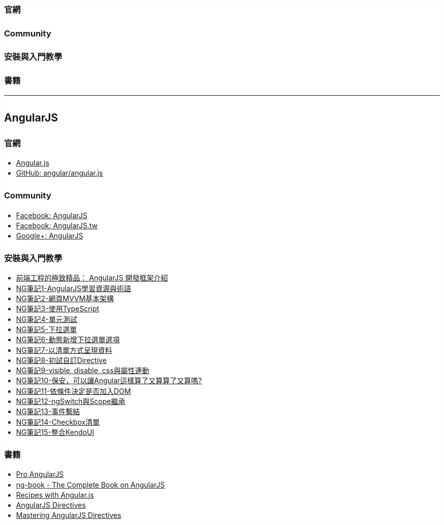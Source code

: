 ### 官網


### Community


### 安裝與入門教學


### 書籍

------------
## AngularJS

### 官網

* [Angular.js](https://angularjs.org/)
* [GitHub: angular/angular.js](https://github.com/angular/angular.js)

### Community

* [Facebook: AngularJS](https://www.facebook.com/pages/AngularJS/287770391321561?fref=ts)
* [Facebook: AngularJS.tw](https://www.facebook.com/groups/augularjs.tw/?fref=ts)
* [Google+: AngularJS](https://plus.google.com/u/0/+AngularJS/posts)

### 安裝與入門教學

* [前端工程的極致精品： AngularJS 開發框架介紹](http://blog.miniasp.com/post/2013/04/24/Front-end-Engineering-Fineart-An-Introduction-to-AngularJS.aspx)
* [NG筆記1-AngularJS學習資源與術語](http://blog.darkthread.net/post-2014-06-11-angularjs-notes-1.aspx)
* [NG筆記2-網頁MVVM基本架構](http://blog.darkthread.net/post-2014-06-15-angularjs-notes-2.aspx)
* [NG筆記3-使用TypeScript](http://blog.darkthread.net/post-2014-06-16-angularjs-notes-3-use-typescript.aspx)
* [NG筆記4-單元測試](http://blog.darkthread.net/post-2014-06-17-angularjs-notes-4-unit-test.aspx)
* [NG筆記5-下拉選單](http://blog.darkthread.net/post-2014-06-21-angular-notes-5.aspx)
* [NG筆記6-動態新增下拉選單選項](http://blog.darkthread.net/post-2014-06-22-angular-notes-6.aspx)
* [NG筆記7-以清單方式呈現資料](http://blog.darkthread.net/post-2014-06-23-angular-notes-7.aspx)
* [NG筆記8-初試自訂Directive](http://blog.darkthread.net/post-2014-06-24-angular-notes-8.aspx)
* [NG筆記9-visible, disable, css與屬性連動](http://blog.darkthread.net/post-2014-07-02-angular-notes-9.aspx)
* [NG筆記10-保安，可以讓Angular這樣算了又算算了又算嗎?](http://blog.darkthread.net/post-2014-07-02-angular-notes-10.aspx)
* [NG筆記11-依條件決定是否加入DOM](http://blog.darkthread.net/post-2014-07-04-angular-notes-11.aspx)
* [NG筆記12-ngSwitch與Scope繼承](http://blog.darkthread.net/post-2014-07-05-angular-notes-12.aspx)
* [NG筆記13-事件繫結](http://blog.darkthread.net/post-2014-07-06-angular-notes-13.aspx)
* [NG筆記14-Checkbox清單](http://blog.darkthread.net/post-2014-07-08-angular-notes-14.aspx)
* [NG筆記15-整合KendoUI](http://blog.darkthread.net/post-2014-07-09-angular-notes-15.aspx)

### 書籍

* [Pro AngularJS](http://www.amazon.com/s/ref=nb_sb_noss_1?url=search-alias%3Dstripbooks&field-keywords=angularjs&rh=n%3A283155%2Ck%3Aangularjs)
* [ng-book - The Complete Book on AngularJS](http://www.amazon.com/ng-book-Complete-AngularJS-Ari-Lerner/dp/099134460X/ref=sr_1_6?s=books&ie=UTF8&qid=1407383751&sr=1-6&keywords=angularjs)
* [Recipes with Angular.js](http://www.amazon.com/Recipes-Angular-js-Frederik-Dietz-ebook/dp/B00DK95V48/ref=sr_1_7?s=books&ie=UTF8&qid=1407383751&sr=1-7&keywords=angularjs)
* [AngularJS Directives](http://www.amazon.com/AngularJS-Directives-Alex-Vanston/dp/1783280336/ref=sr_1_11?s=books&ie=UTF8&qid=1407383751&sr=1-11&keywords=angularjs)
* [Mastering AngularJS Directives](http://www.amazon.com/Mastering-AngularJS-Directives-Josh-Kurz/dp/178398158X/ref=sr_1_12?s=books&ie=UTF8&qid=1407383751&sr=1-12&keywords=angularjs)





